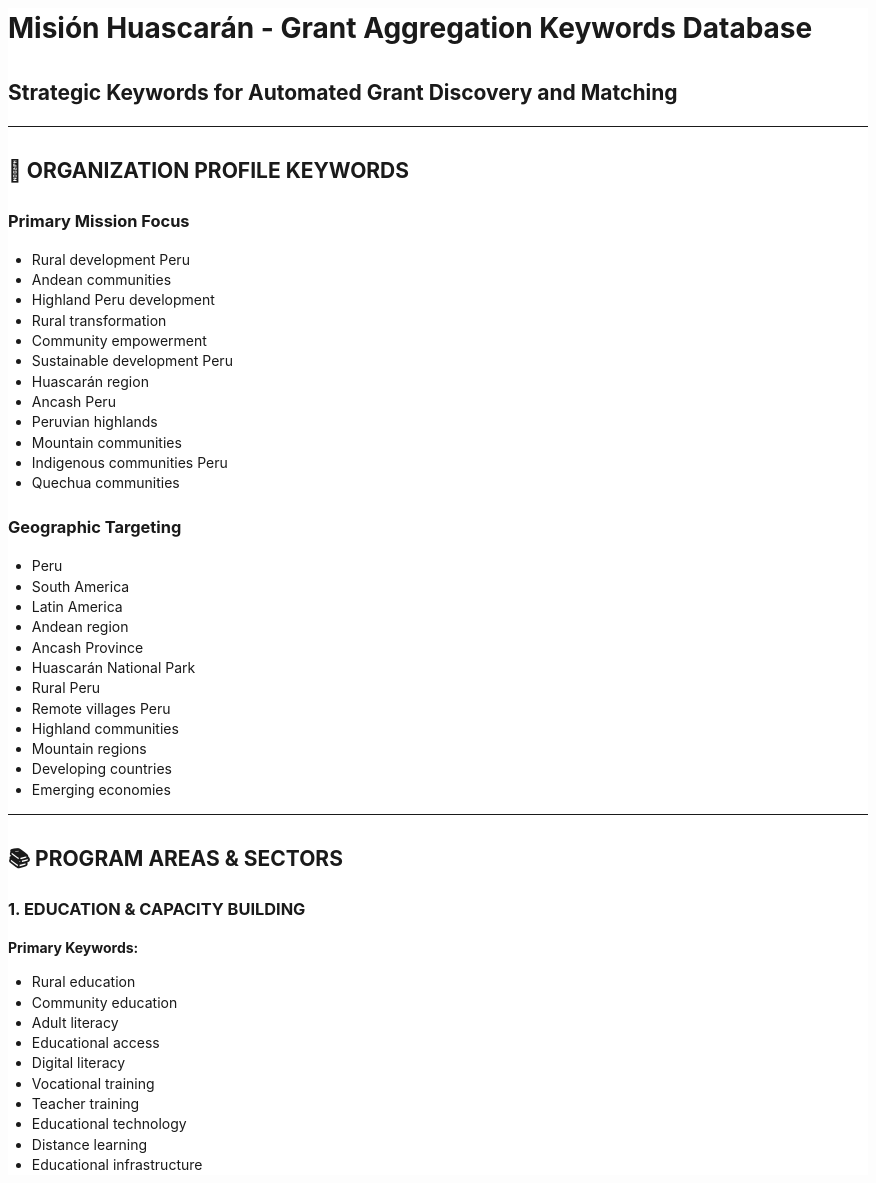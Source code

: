 # Misión Huascarán - Grant Aggregation Keywords Database
## Strategic Keywords for Automated Grant Discovery and Matching

---

## 🎯 ORGANIZATION PROFILE KEYWORDS

### **Primary Mission Focus**
- Rural development Peru
- Andean communities
- Highland Peru development
- Rural transformation
- Community empowerment
- Sustainable development Peru
- Huascarán region
- Ancash Peru
- Peruvian highlands
- Mountain communities
- Indigenous communities Peru
- Quechua communities

### **Geographic Targeting**
- Peru
- South America
- Latin America
- Andean region
- Ancash Province
- Huascarán National Park
- Rural Peru
- Remote villages Peru
- Highland communities
- Mountain regions
- Developing countries
- Emerging economies

---

## 📚 PROGRAM AREAS & SECTORS

### **1. EDUCATION & CAPACITY BUILDING**
**Primary Keywords:**
- Rural education
- Community education
- Adult literacy
- Educational access
- Digital literacy
- Vocational training
- Teacher training
- Educational technology
- Distance learning
- Educational infrastructure
